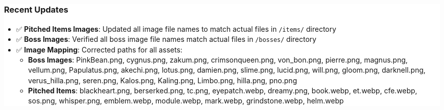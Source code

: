 ### Recent Updates
- ✅ **Pitched Items Images**: Updated all image file names to match actual files in `/items/` directory
- ✅ **Boss Images**: Verified all boss image file names match actual files in `/bosses/` directory
- ✅ **Image Mapping**: Corrected paths for all assets:
  - **Boss Images**: PinkBean.png, cygnus.png, zakum.png, crimsonqueen.png, von_bon.png, pierre.png, magnus.png, vellum.png, Papulatus.png, akechi.png, lotus.png, damien.png, slime.png, lucid.png, will.png, gloom.png, darknell.png, verus_hilla.png, seren.png, Kalos.png, Kaling.png, Limbo.png, hilla.png, pno.png
  - **Pitched Items**: blackheart.png, berserked.png, tc.png, eyepatch.webp, dreamy.png, book.webp, et.webp, cfe.webp, sos.png, whisper.png, emblem.webp, module.webp, mark.webp, grindstone.webp, helm.webp